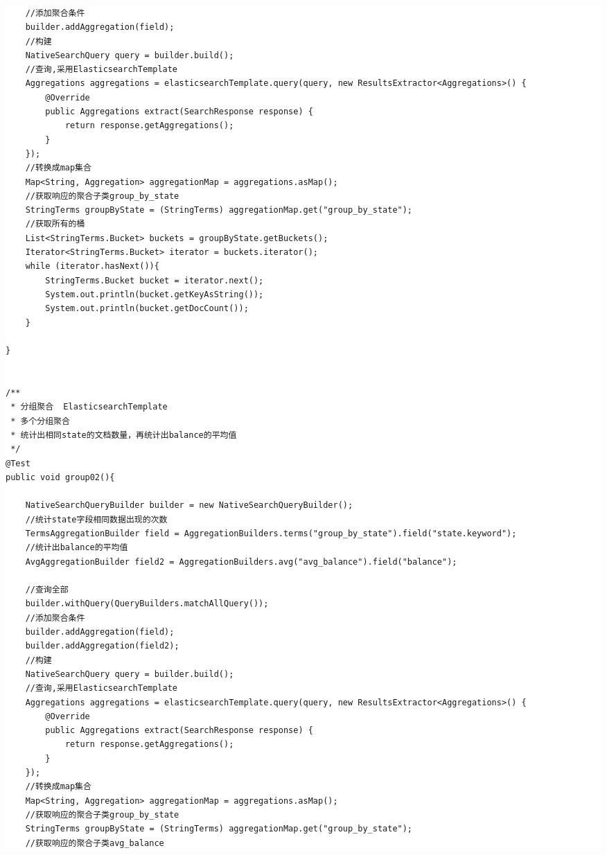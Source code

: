 ```
    //添加聚合条件
    builder.addAggregation(field);
    //构建
    NativeSearchQuery query = builder.build();
    //查询,采用ElasticsearchTemplate
    Aggregations aggregations = elasticsearchTemplate.query(query, new ResultsExtractor<Aggregations>() {
        @Override
        public Aggregations extract(SearchResponse response) {
            return response.getAggregations();
        }
    });
    //转换成map集合
    Map<String, Aggregation> aggregationMap = aggregations.asMap();
    //获取响应的聚合子类group_by_state
    StringTerms groupByState = (StringTerms) aggregationMap.get("group_by_state");
    //获取所有的桶
    List<StringTerms.Bucket> buckets = groupByState.getBuckets();
    Iterator<StringTerms.Bucket> iterator = buckets.iterator();
    while (iterator.hasNext()){
        StringTerms.Bucket bucket = iterator.next();
        System.out.println(bucket.getKeyAsString());
        System.out.println(bucket.getDocCount());
    }

}


/**
 * 分组聚合  ElasticsearchTemplate
 * 多个分组聚合
 * 统计出相同state的文档数量，再统计出balance的平均值
 */
@Test
public void group02(){

    NativeSearchQueryBuilder builder = new NativeSearchQueryBuilder();
    //统计state字段相同数据出现的次数
    TermsAggregationBuilder field = AggregationBuilders.terms("group_by_state").field("state.keyword");
    //统计出balance的平均值
    AvgAggregationBuilder field2 = AggregationBuilders.avg("avg_balance").field("balance");

    //查询全部
    builder.withQuery(QueryBuilders.matchAllQuery());
    //添加聚合条件
    builder.addAggregation(field);
    builder.addAggregation(field2);
    //构建
    NativeSearchQuery query = builder.build();
    //查询,采用ElasticsearchTemplate
    Aggregations aggregations = elasticsearchTemplate.query(query, new ResultsExtractor<Aggregations>() {
        @Override
        public Aggregations extract(SearchResponse response) {
            return response.getAggregations();
        }
    });
    //转换成map集合
    Map<String, Aggregation> aggregationMap = aggregations.asMap();
    //获取响应的聚合子类group_by_state
    StringTerms groupByState = (StringTerms) aggregationMap.get("group_by_state");
    //获取响应的聚合子类avg_balance
```